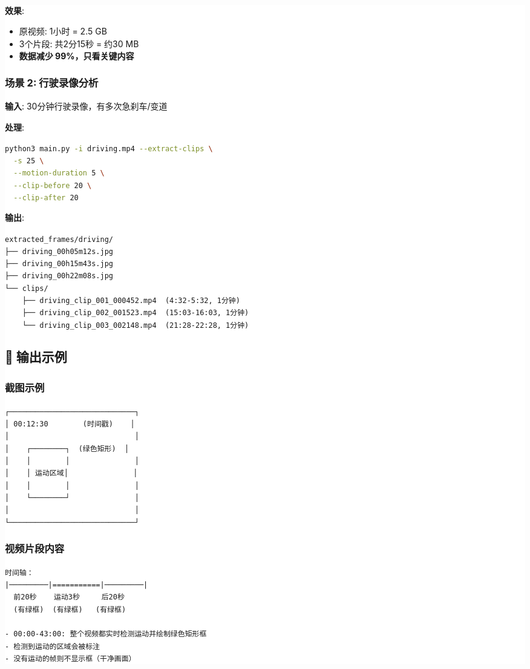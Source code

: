 **效果**:
- 原视频: 1小时 = 2.5 GB
- 3个片段: 共2分15秒 = 约30 MB
- **数据减少 99%，只看关键内容**

### 场景 2: 行驶录像分析

**输入**: 30分钟行驶录像，有多次急刹车/变道

**处理**:
```bash
python3 main.py -i driving.mp4 --extract-clips \
  -s 25 \
  --motion-duration 5 \
  --clip-before 20 \
  --clip-after 20
```

**输出**:
```
extracted_frames/driving/
├── driving_00h05m12s.jpg
├── driving_00h15m43s.jpg
├── driving_00h22m08s.jpg
└── clips/
    ├── driving_clip_001_000452.mp4  (4:32-5:32, 1分钟)
    ├── driving_clip_002_001523.mp4  (15:03-16:03, 1分钟)
    └── driving_clip_003_002148.mp4  (21:28-22:28, 1分钟)
```

## 🎨 输出示例

### 截图示例

```
┌─────────────────────────────┐
│ 00:12:30        (时间戳)    │
│                             │
│    ┌────────┐  (绿色矩形)  │
│    │        │               │
│    │ 运动区域│               │
│    │        │               │
│    └────────┘               │
│                             │
└─────────────────────────────┘
```

### 视频片段内容

```
时间轴：
|─────────|===========|─────────|
  前20秒    运动3秒     后20秒
  (有绿框)  (有绿框)   (有绿框)

- 00:00-43:00: 整个视频都实时检测运动并绘制绿色矩形框
- 检测到运动的区域会被标注
- 没有运动的帧则不显示框（干净画面）
```
